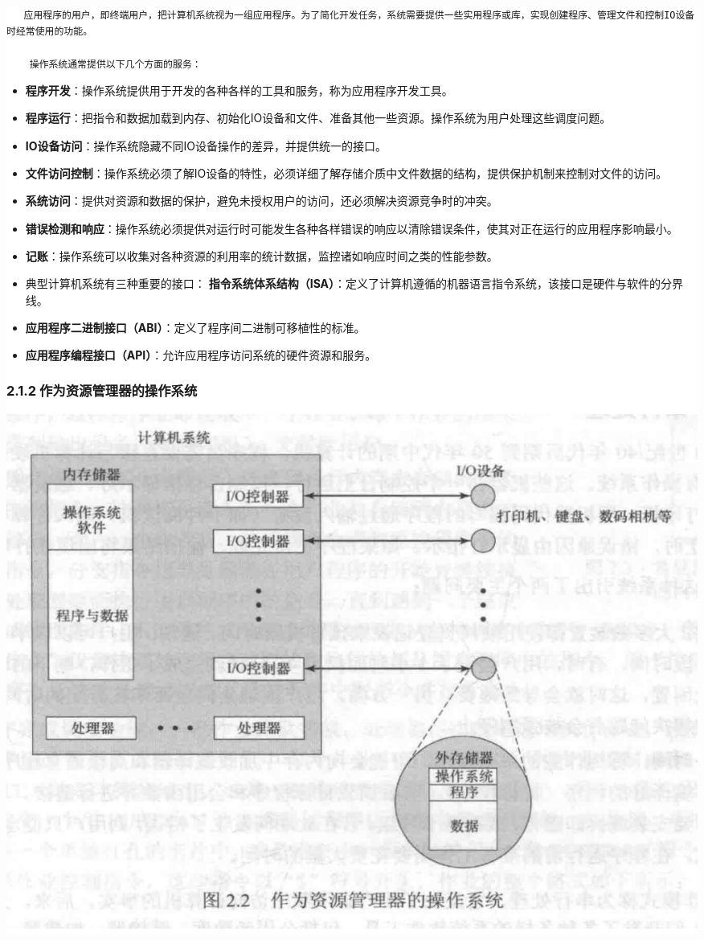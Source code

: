 	   应用程序的用户，即终端用户，把计算机系统视为一组应用程序。为了简化开发任务，系统需要提供一些实用程序或库，实现创建程序、管理文件和控制IO设备时经常使用的功能。

 		操作系统通常提供以下几个方面的服务：

- **程序开发**：操作系统提供用于开发的各种各样的工具和服务，称为应用程序开发工具。
- **程序运行**：把指令和数据加载到内存、初始化IO设备和文件、准备其他一些资源。操作系统为用户处理这些调度问题。
- **IO设备访问**：操作系统隐藏不同IO设备操作的差异，并提供统一的接口。
- **文件访问控制**：操作系统必须了解IO设备的特性，必须详细了解存储介质中文件数据的结构，提供保护机制来控制对文件的访问。
- **系统访问**：提供对资源和数据的保护，避免未授权用户的访问，还必须解决资源竞争时的冲突。
- **错误检测和响应**：操作系统必须提供对运行时可能发生各种各样错误的响应以清除错误条件，使其对正在运行的应用程序影响最小。
- **记账**：操作系统可以收集对各种资源的利用率的统计数据，监控诸如响应时间之类的性能参数。

- 典型计算机系统有三种重要的接口：
 		**指令系统体系结构（ISA）**：定义了计算机遵循的机器语言指令系统，该接口是硬件与软件的分界线。
- **应用程序二进制接口（ABI）**：定义了程序间二进制可移植性的标准。
- **应用程序编程接口（API）**：允许应用程序访问系统的硬件资源和服务。

### 2.1.2 作为资源管理器的操作系统

![1561773605514](images/1561773605514.png)
